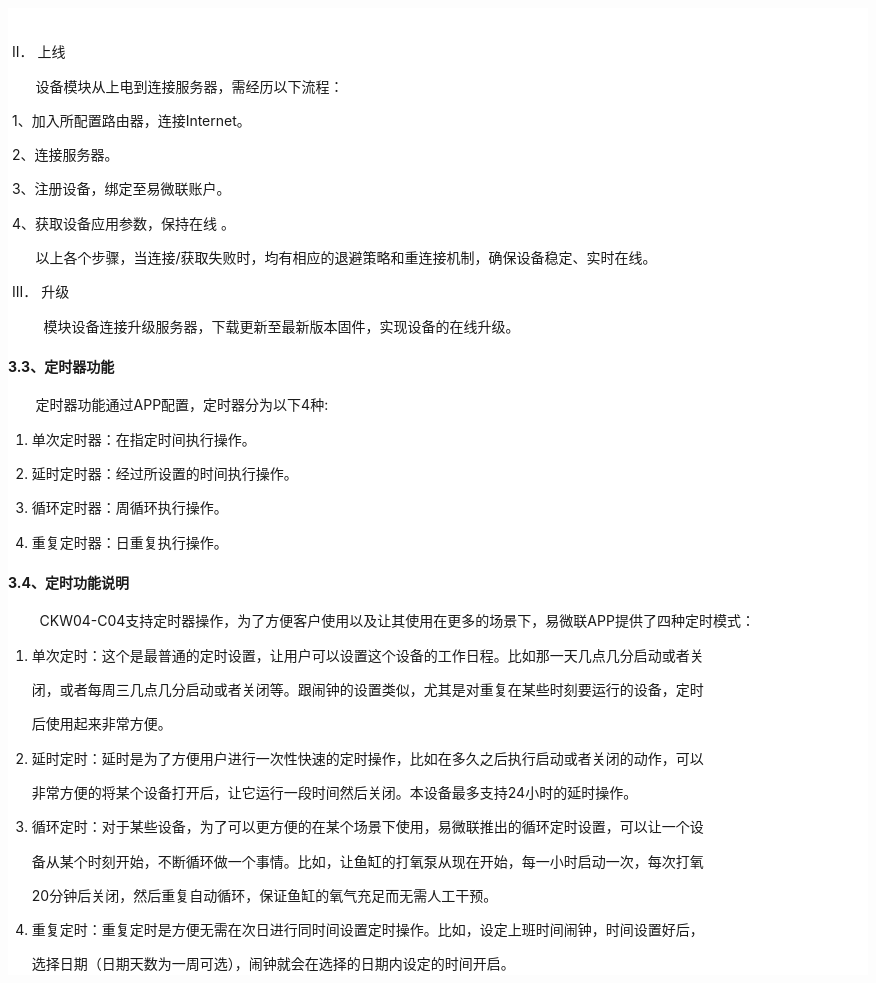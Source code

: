 ​	

​	II． 上线

​	      设备模块从上电到连接服务器，需经历以下流程：

​		1、加入所配置路由器，连接Internet。

​		2、连接服务器。

​		3、注册设备，绑定至易微联账户。

​		4、获取设备应用参数，保持在线 。

       以上各个步骤，当连接/获取失败时，均有相应的退避策略和重连接机制，确保设备稳定、实时在线。



​	III． 升级

        		模块设备连接升级服务器，下载更新至最新版本固件，实现设备的在线升级。





#### 3.3、定时器功能

       定时器功能通过APP配置，定时器分为以下4种:

1. 单次定时器：在指定时间执行操作。

2. 延时定时器：经过所设置的时间执行操作。

3. 循环定时器：周循环执行操作。

4. 重复定时器：日重复执行操作。

  



#### 3.4、定时功能说明

​	       CKW04-C04支持定时器操作，为了方便客户使用以及让其使用在更多的场景下，易微联APP提供了四种定时模式：

1. 单次定时：这个是最普通的定时设置，让用户可以设置这个设备的工作日程。比如那一天几点几分启动或者关

   闭，或者每周三几点几分启动或者关闭等。跟闹钟的设置类似，尤其是对重复在某些时刻要运行的设备，定时

   后使用起来非常方便。

2. 延时定时：延时是为了方便用户进行一次性快速的定时操作，比如在多久之后执行启动或者关闭的动作，可以

   非常方便的将某个设备打开后，让它运行一段时间然后关闭。本设备最多支持24小时的延时操作。

3. 循环定时：对于某些设备，为了可以更方便的在某个场景下使用，易微联推出的循环定时设置，可以让一个设

   备从某个时刻开始，不断循环做一个事情。比如，让鱼缸的打氧泵从现在开始，每一小时启动一次，每次打氧

   20分钟后关闭，然后重复自动循环，保证鱼缸的氧气充足而无需人工干预。			

4. 重复定时：重复定时是方便无需在次日进行同时间设置定时操作。比如，设定上班时间闹钟，时间设置好后，

   选择日期（日期天数为一周可选），闹钟就会在选择的日期内设定的时间开启。



